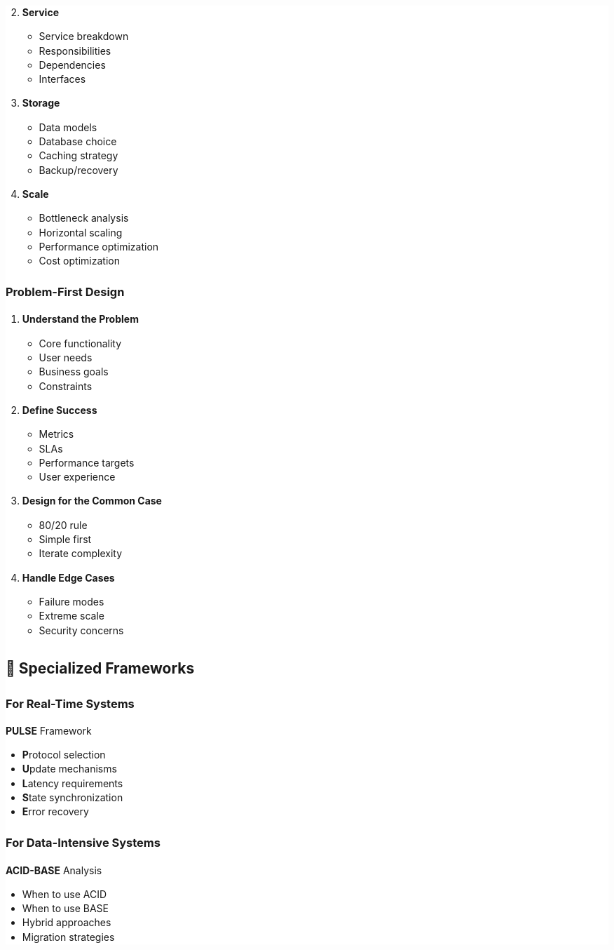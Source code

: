 2. **Service**
   - Service breakdown
   - Responsibilities
   - Dependencies
   - Interfaces

3. **Storage**
   - Data models
   - Database choice
   - Caching strategy
   - Backup/recovery

4. **Scale**
   - Bottleneck analysis
   - Horizontal scaling
   - Performance optimization
   - Cost optimization

### Problem-First Design
1. **Understand the Problem**
   - Core functionality
   - User needs
   - Business goals
   - Constraints

2. **Define Success**
   - Metrics
   - SLAs
   - Performance targets
   - User experience

3. **Design for the Common Case**
   - 80/20 rule
   - Simple first
   - Iterate complexity

4. **Handle Edge Cases**
   - Failure modes
   - Extreme scale
   - Security concerns

## 🎯 Specialized Frameworks

### For Real-Time Systems
**PULSE** Framework
- **P**rotocol selection
- **U**pdate mechanisms
- **L**atency requirements
- **S**tate synchronization
- **E**rror recovery

### For Data-Intensive Systems
**ACID-BASE** Analysis
- When to use ACID
- When to use BASE
- Hybrid approaches
- Migration strategies
